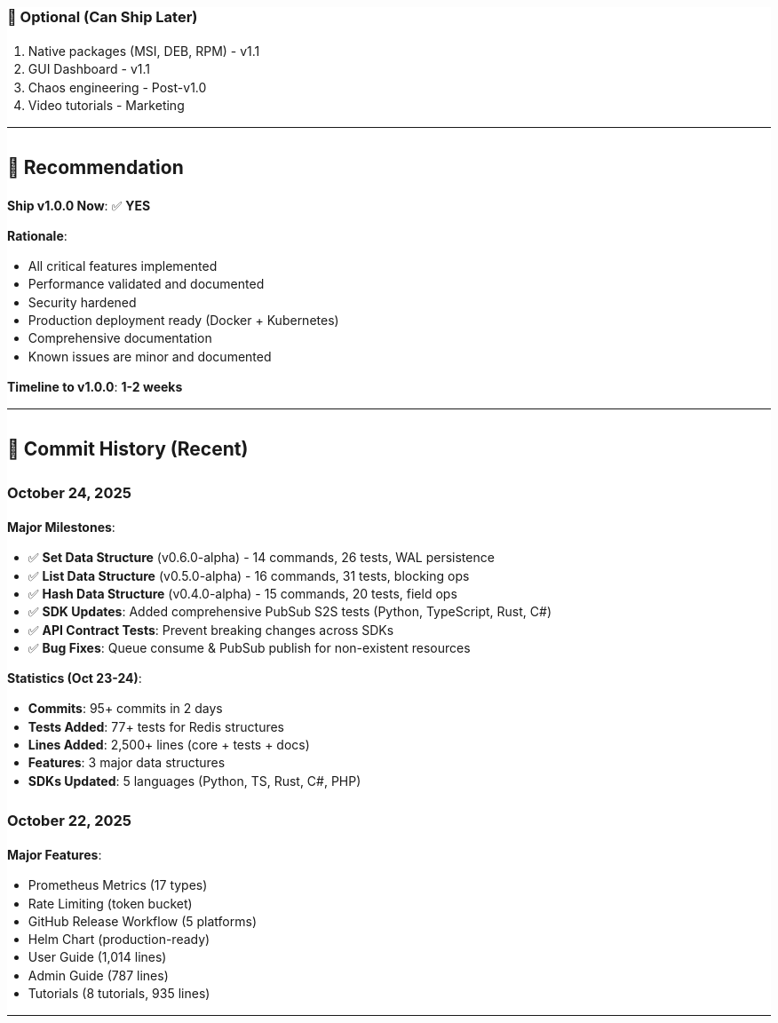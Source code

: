 ### 🔵 Optional (Can Ship Later)
1. Native packages (MSI, DEB, RPM) - v1.1
2. GUI Dashboard - v1.1
3. Chaos engineering - Post-v1.0
4. Video tutorials - Marketing

---

## 🎯 Recommendation

**Ship v1.0.0 Now**: ✅ **YES**

**Rationale**:
- All critical features implemented
- Performance validated and documented
- Security hardened
- Production deployment ready (Docker + Kubernetes)
- Comprehensive documentation
- Known issues are minor and documented

**Timeline to v1.0.0**: **1-2 weeks**

---

## 📝 Commit History (Recent)

### October 24, 2025

**Major Milestones**:
- ✅ **Set Data Structure** (v0.6.0-alpha) - 14 commands, 26 tests, WAL persistence
- ✅ **List Data Structure** (v0.5.0-alpha) - 16 commands, 31 tests, blocking ops
- ✅ **Hash Data Structure** (v0.4.0-alpha) - 15 commands, 20 tests, field ops
- ✅ **SDK Updates**: Added comprehensive PubSub S2S tests (Python, TypeScript, Rust, C#)
- ✅ **API Contract Tests**: Prevent breaking changes across SDKs
- ✅ **Bug Fixes**: Queue consume & PubSub publish for non-existent resources

**Statistics (Oct 23-24)**:
- **Commits**: 95+ commits in 2 days
- **Tests Added**: 77+ tests for Redis structures
- **Lines Added**: 2,500+ lines (core + tests + docs)
- **Features**: 3 major data structures
- **SDKs Updated**: 5 languages (Python, TS, Rust, C#, PHP)

### October 22, 2025

**Major Features**:
- Prometheus Metrics (17 types)
- Rate Limiting (token bucket)
- GitHub Release Workflow (5 platforms)
- Helm Chart (production-ready)
- User Guide (1,014 lines)
- Admin Guide (787 lines)
- Tutorials (8 tutorials, 935 lines)

---
